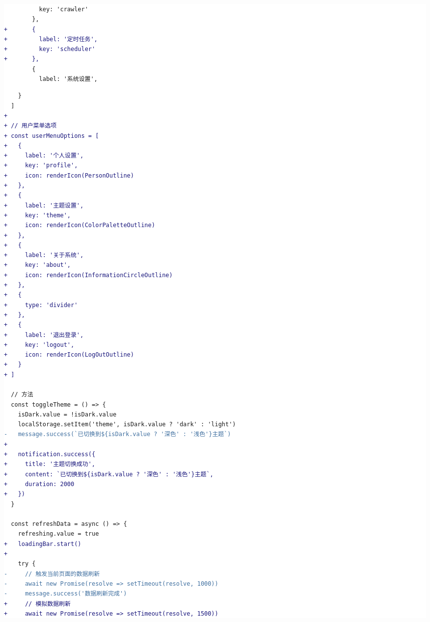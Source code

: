 ```diff
          key: 'crawler'
        },
+       {
+         label: '定时任务',
+         key: 'scheduler'
+       },
        {
          label: '系统设置',
```

```diff
    }
  ]
+ 
+ // 用户菜单选项
+ const userMenuOptions = [
+   {
+     label: '个人设置',
+     key: 'profile',
+     icon: renderIcon(PersonOutline)
+   },
+   {
+     label: '主题设置',
+     key: 'theme',
+     icon: renderIcon(ColorPaletteOutline)
+   },
+   {
+     label: '关于系统',
+     key: 'about',
+     icon: renderIcon(InformationCircleOutline)
+   },
+   {
+     type: 'divider'
+   },
+   {
+     label: '退出登录',
+     key: 'logout',
+     icon: renderIcon(LogOutOutline)
+   }
+ ]
  
  // 方法
  const toggleTheme = () => {
    isDark.value = !isDark.value
    localStorage.setItem('theme', isDark.value ? 'dark' : 'light')
-   message.success(`已切换到${isDark.value ? '深色' : '浅色'}主题`)
+   
+   notification.success({
+     title: '主题切换成功',
+     content: `已切换到${isDark.value ? '深色' : '浅色'}主题`,
+     duration: 2000
+   })
  }
  
  const refreshData = async () => {
    refreshing.value = true
+   loadingBar.start()
+   
    try {
-     // 触发当前页面的数据刷新
-     await new Promise(resolve => setTimeout(resolve, 1000))
-     message.success('数据刷新完成')
+     // 模拟数据刷新
+     await new Promise(resolve => setTimeout(resolve, 1500))
```